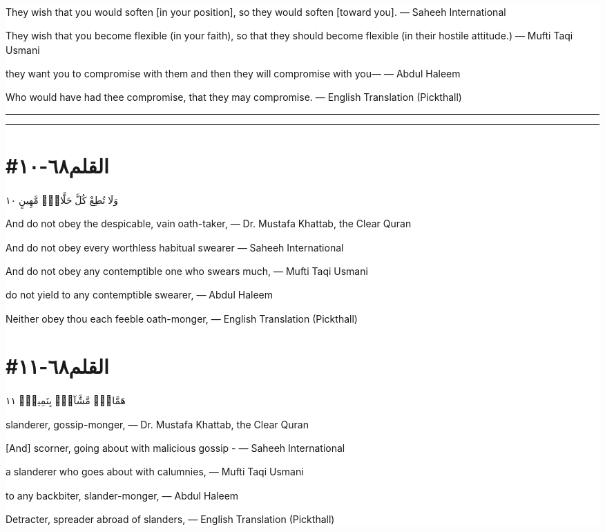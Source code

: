 They wish that you would soften [in your position], so they would soften [toward you].
— Saheeh International

They wish that you become flexible (in your faith), so that they should become flexible (in their hostile attitude.)
— Mufti Taqi Usmani

they want you to compromise with them and then they will compromise with you––
— Abdul Haleem

Who would have had thee compromise, that they may compromise.
— English Translation (Pickthall)

---
---

# #القلم٦٨-١٠

وَلَا تُطِعْ كُلَّ حَلَّافٍۢ مَّهِينٍ ١٠


And do not obey the despicable, vain oath-taker,
— Dr. Mustafa Khattab, the Clear Quran

And do not obey every worthless habitual swearer
— Saheeh International

And do not obey any contemptible one who swears much,
— Mufti Taqi Usmani

do not yield to any contemptible swearer,
— Abdul Haleem

Neither obey thou each feeble oath-monger,
— English Translation (Pickthall)


# #القلم٦٨-١١

هَمَّازٍۢ مَّشَّآءٍۭ بِنَمِيمٍۢ ١١


slanderer, gossip-monger,
— Dr. Mustafa Khattab, the Clear Quran

[And] scorner, going about with malicious gossip -
— Saheeh International

a slanderer who goes about with calumnies,
— Mufti Taqi Usmani

to any backbiter, slander-monger,
— Abdul Haleem

Detracter, spreader abroad of slanders,
— English Translation (Pickthall)
